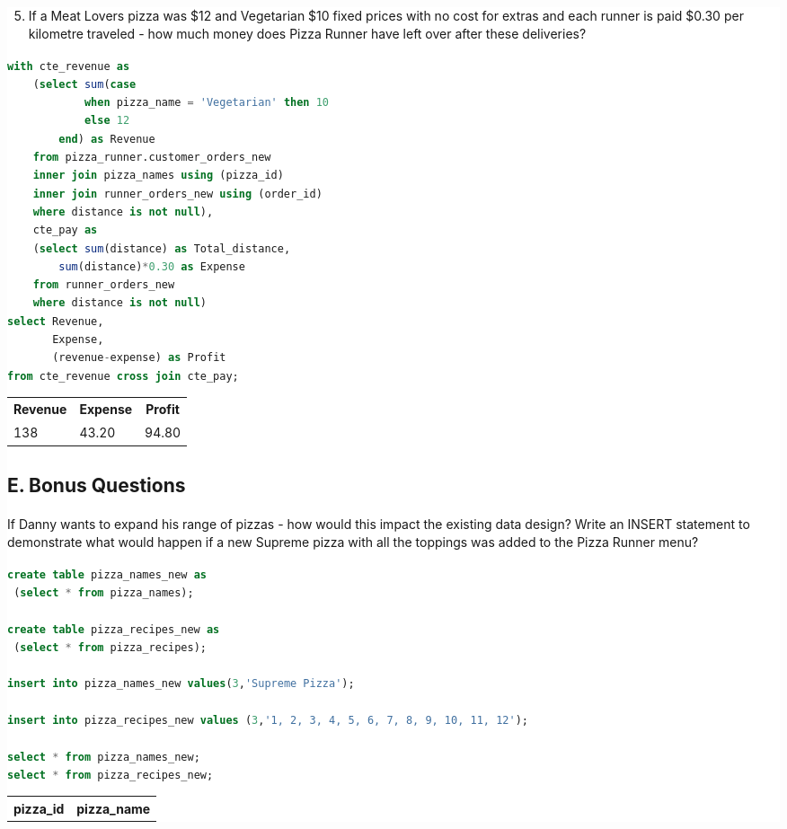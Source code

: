 5. If a Meat Lovers pizza was $12 and Vegetarian $10 fixed prices 
with no cost for extras and each runner is paid $0.30 per kilometre 
traveled - how much money does Pizza Runner have left over after 
these deliveries?

```sql
with cte_revenue as
	(select sum(case 
			when pizza_name = 'Vegetarian' then 10
            else 12
        end) as Revenue
	from pizza_runner.customer_orders_new 
	inner join pizza_names using (pizza_id)
    inner join runner_orders_new using (order_id)
	where distance is not null),
	cte_pay as
    (select sum(distance) as Total_distance,
        sum(distance)*0.30 as Expense
	from runner_orders_new 
	where distance is not null)
select Revenue,
	   Expense,
       (revenue-expense) as Profit 
from cte_revenue cross join cte_pay;
```
<table>
    <tr>
        <th>Revenue</th>
        <th>Expense</th>
        <th>Profit</th>
    </tr>
    <tr>
        <td>138</td>
        <td>43.20</td>
        <td>94.80</td>
    </tr>
</table>

## E. Bonus Questions

If Danny wants to expand his range of pizzas - how would this impact the existing data design?
Write an INSERT statement to demonstrate what would happen if a new Supreme pizza with all the toppings was added to the Pizza Runner menu?

```sql
create table pizza_names_new as
 (select * from pizza_names);

create table pizza_recipes_new as
 (select * from pizza_recipes);
 
insert into pizza_names_new values(3,'Supreme Pizza');

insert into pizza_recipes_new values (3,'1, 2, 3, 4, 5, 6, 7, 8, 9, 10, 11, 12');

select * from pizza_names_new;
select * from pizza_recipes_new;

```
<table>
    <tr>
        <th>pizza_id</th>
        <th>pizza_name</th>
    </tr>
    <tr>